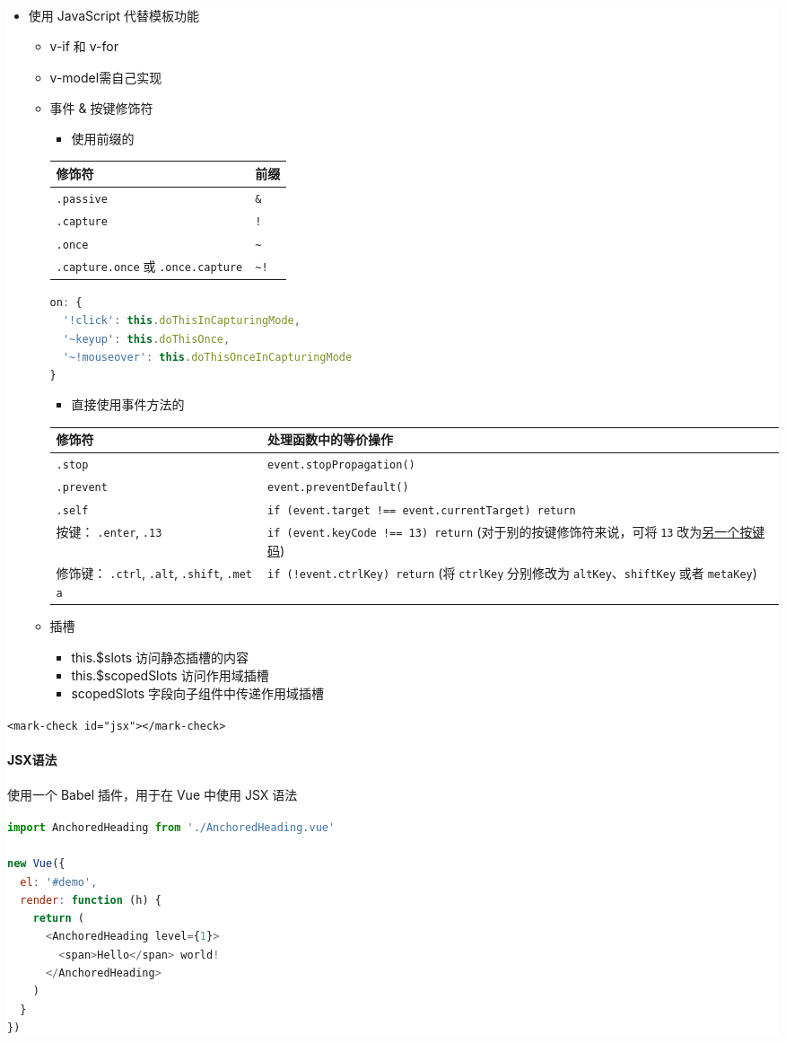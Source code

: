   ```js
  ```
- 使用 JavaScript 代替模板功能
  - v-if 和 v-for
  - v-model需自己实现
  - 事件 & 按键修饰符
    - 使用前缀的
  
    | 修饰符                             | 前缀 |
    | :--------------------------------- | :--- |
    | `.passive`                         | `&`  |
    | `.capture`                         | `!`  |
    | `.once`                            | `~`  |
    | `.capture.once` 或 `.once.capture` | `~!` |
    ```js
    on: {
      '!click': this.doThisInCapturingMode,
      '~keyup': this.doThisOnce,
      '~!mouseover': this.doThisOnceInCapturingMode
    }
    ```
    - 直接使用事件方法的


    | 修饰符                                      | 处理函数中的等价操作                                                                                            |
    | :------------------------------------------ | :-------------------------------------------------------------------------------------------------------------- |
    | `.stop`                                     | `event.stopPropagation()`                                                                                       |
    | `.prevent`                                  | `event.preventDefault()`                                                                                        |
    | `.self`                                     | `if (event.target !== event.currentTarget) return`                                                              |
    | 按键： `.enter`, `.13`                      | `if (event.keyCode !== 13) return` (对于别的按键修饰符来说，可将 `13` 改为[另一个按键码](http://keycode.info/)) |
    | 修饰键： `.ctrl`, `.alt`, `.shift`, `.meta` | `if (!event.ctrlKey) return` (将 `ctrlKey` 分别修改为 `altKey`、`shiftKey` 或者 `metaKey`)                      |
  - 插槽
    - this.$slots 访问静态插槽的内容
    -  this.$scopedSlots 访问作用域插槽
    -  scopedSlots 字段向子组件中传递作用域插槽

`<mark-check id="jsx"></mark-check>`

#### JSX语法
使用一个 Babel 插件，用于在 Vue 中使用 JSX 语法
```js
import AnchoredHeading from './AnchoredHeading.vue'

new Vue({
  el: '#demo',
  render: function (h) {
    return (
      <AnchoredHeading level={1}>
        <span>Hello</span> world!
      </AnchoredHeading>
    )
  }
})
```
